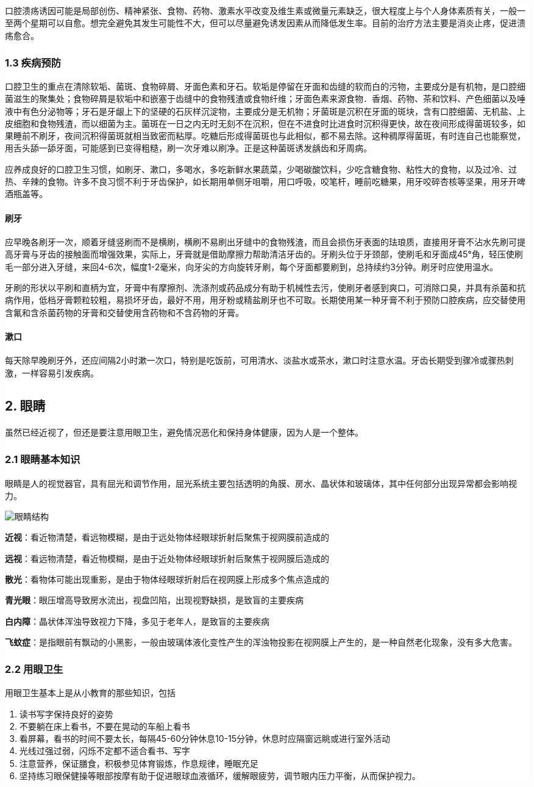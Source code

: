 口腔溃疡诱因可能是局部创伤、精神紧张、食物、药物、激素水平改变及维生素或微量元素缺乏，很大程度上与个人身体素质有关，一般一至两个星期可以自愈。想完全避免其发生可能性不大，但可以尽量避免诱发因素从而降低发生率。目前的治疗方法主要是消炎止疼，促进溃疡愈合。

### 1.3 疾病预防

口腔卫生的重点在清除软垢、菌斑、食物碎屑、牙面色素和牙石。软垢是停留在牙面和齿缝的软而白的污物，主要成分是有机物，是口腔细菌滋生的聚集处；食物碎屑是软垢中和嵌塞于齿缝中的食物残渣或食物纤维；牙面色素来源食物．香烟、药物、茶和饮料、产色细菌以及唾液中有色分泌物等；牙石是牙龈上下的坚硬的石灰样沉淀物，主要成分是无机物；牙菌斑是沉积在牙面的斑块，含有口腔细菌、无机盐、上皮细胞和食物残渣，而以细菌为主。菌斑在一日之内无时无刻不在沉积，但在不进食时比进食时沉积得更快，故在夜间形成得菌斑较多，如果睡前不刷牙，夜间沉积得菌斑就相当致密而粘厚。吃糖后形成得菌斑也与此相似，都不易去除。这种稠厚得菌斑，有时连自己也能察觉，用舌头舔一舔牙面，可能感到已变得粗糙，刷一次牙难以刷净。正是这种菌斑诱发龋齿和牙周病。

应养成良好的口腔卫生习惯，如刷牙、漱口，多喝水，多吃新鲜水果蔬菜，少喝碳酸饮料，少吃含糖食物、粘性大的食物，以及过冷、过热、辛辣的食物。许多不良习惯不利于牙齿保护，如长期用单侧牙咀嚼，用口呼吸，咬笔杆，睡前吃糖果，用牙咬碎杏核等坚果，用牙开啤酒瓶盖等。

#### 刷牙

应早晚各刷牙一次，顺着牙缝竖刷而不是横刷，横刷不易刷出牙缝中的食物残渣，而且会损伤牙表面的珐琅质，直接用牙膏不沾水先刷可提高牙膏与牙齿的接触面而增强效果，实际上，牙膏就是借助摩擦力帮助清洁牙齿的。牙刷头位于牙颈部，使刷毛和牙面成45°角，轻压使刷毛一部分进入牙缝，来回4-6次，幅度1-2毫米，向牙尖的方向旋转牙刷，每个牙面都要刷到，总持续约3分钟。刷牙时应使用温水。

牙刷的形状以平刷和直柄为宜，牙膏中有摩擦剂、洗涤剂或药品成分有助于机械性去污，使刷牙者感到爽口，可消除口臭，并具有杀菌和抗病作用，低档牙膏颗粒较粗，易损坏牙齿，最好不用，用牙粉或精盐刷牙也不可取。长期使用某一种牙膏不利于预防口腔疾病，应交替使用含氟和含杀菌药物的牙膏和交替使用含药物和不含药物的牙膏。

#### 漱口

每天除早晚刷牙外，还应间隔2小时漱一次口，特别是吃饭前，可用清水、淡盐水或茶水，漱口时注意水温。牙齿长期受到骤冷或骤热刺激，一样容易引发疾病。

## 2. 眼睛

虽然已经近视了，但还是要注意用眼卫生，避免情况恶化和保持身体健康，因为人是一个整体。

### 2.1 眼睛基本知识

眼睛是人的视觉器官，具有屈光和调节作用，屈光系统主要包括透明的角膜、房水、晶状体和玻璃体，其中任何部分出现异常都会影响视力。

![眼睛结构](https://user-images.githubusercontent.com/26682846/72804146-b353fa00-3c8a-11ea-8c36-186bc0f58f1f.jpg)

**近视**：看近物清楚，看远物模糊，是由于远处物体经眼球折射后聚焦于视网膜前造成的

**远视**：看远物清楚，看近物模糊，是由于近处物体经眼球折射后聚焦于视网膜后造成的

**散光**：看物体可能出现重影，是由于物体经眼球折射后在视网膜上形成多个焦点造成的

**青光眼**：眼压增高导致房水流出，视盘凹陷，出现视野缺损，是致盲的主要疾病

**白内障**：晶状体浑浊导致视力下降，多见于老年人，是致盲的主要疾病

**飞蚊症**：是指眼前有飘动的小黑影，一般由玻璃体液化变性产生的浑浊物投影在视网膜上产生的，是一种自然老化现象，没有多大危害。

### 2.2 用眼卫生

用眼卫生基本上是从小教育的那些知识，包括

1. 读书写字保持良好的姿势
2. 不要躺在床上看书，不要在晃动的车船上看书
3. 看屏幕，看书的时间不要太长，每隔45-60分钟休息10-15分钟，休息时应隔窗远眺或进行室外活动
4. 光线过强过弱，闪烁不定都不适合看书、写字
5. 注意营养，保证膳食，积极参见体育锻炼，作息规律，睡眠充足
6. 坚持练习眼保健操等眼部按摩有助于促进眼球血液循环，缓解眼疲劳，调节眼内压力平衡，从而保护视力。
